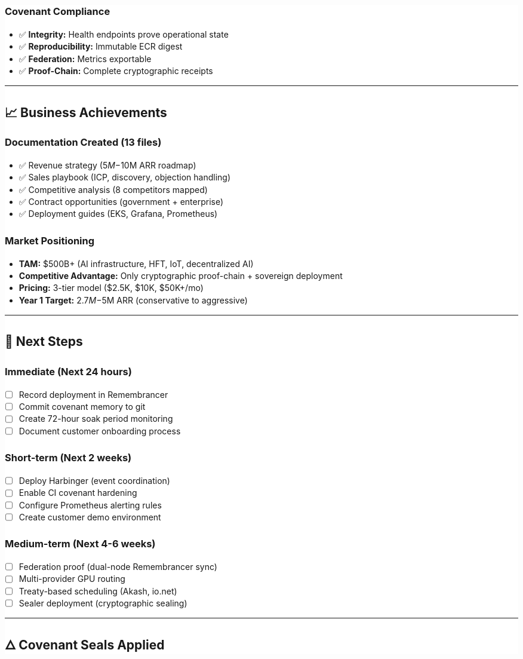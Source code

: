 ### Covenant Compliance
- ✅ **Integrity:** Health endpoints prove operational state
- ✅ **Reproducibility:** Immutable ECR digest
- ✅ **Federation:** Metrics exportable
- ✅ **Proof-Chain:** Complete cryptographic receipts

---

## 📈 Business Achievements

### Documentation Created (13 files)
- ✅ Revenue strategy ($5M-$10M ARR roadmap)
- ✅ Sales playbook (ICP, discovery, objection handling)
- ✅ Competitive analysis (8 competitors mapped)
- ✅ Contract opportunities (government + enterprise)
- ✅ Deployment guides (EKS, Grafana, Prometheus)

### Market Positioning
- **TAM:** $500B+ (AI infrastructure, HFT, IoT, decentralized AI)
- **Competitive Advantage:** Only cryptographic proof-chain + sovereign deployment
- **Pricing:** 3-tier model ($2.5K, $10K, $50K+/mo)
- **Year 1 Target:** $2.7M-$5M ARR (conservative to aggressive)

---

## 🎯 Next Steps

### Immediate (Next 24 hours)
- [ ] Record deployment in Remembrancer
- [ ] Commit covenant memory to git
- [ ] Create 72-hour soak period monitoring
- [ ] Document customer onboarding process

### Short-term (Next 2 weeks)
- [ ] Deploy Harbinger (event coordination)
- [ ] Enable CI covenant hardening
- [ ] Configure Prometheus alerting rules
- [ ] Create customer demo environment

### Medium-term (Next 4-6 weeks)
- [ ] Federation proof (dual-node Remembrancer sync)
- [ ] Multi-provider GPU routing
- [ ] Treaty-based scheduling (Akash, io.net)
- [ ] Sealer deployment (cryptographic sealing)

---

## 🜂 Covenant Seals Applied
